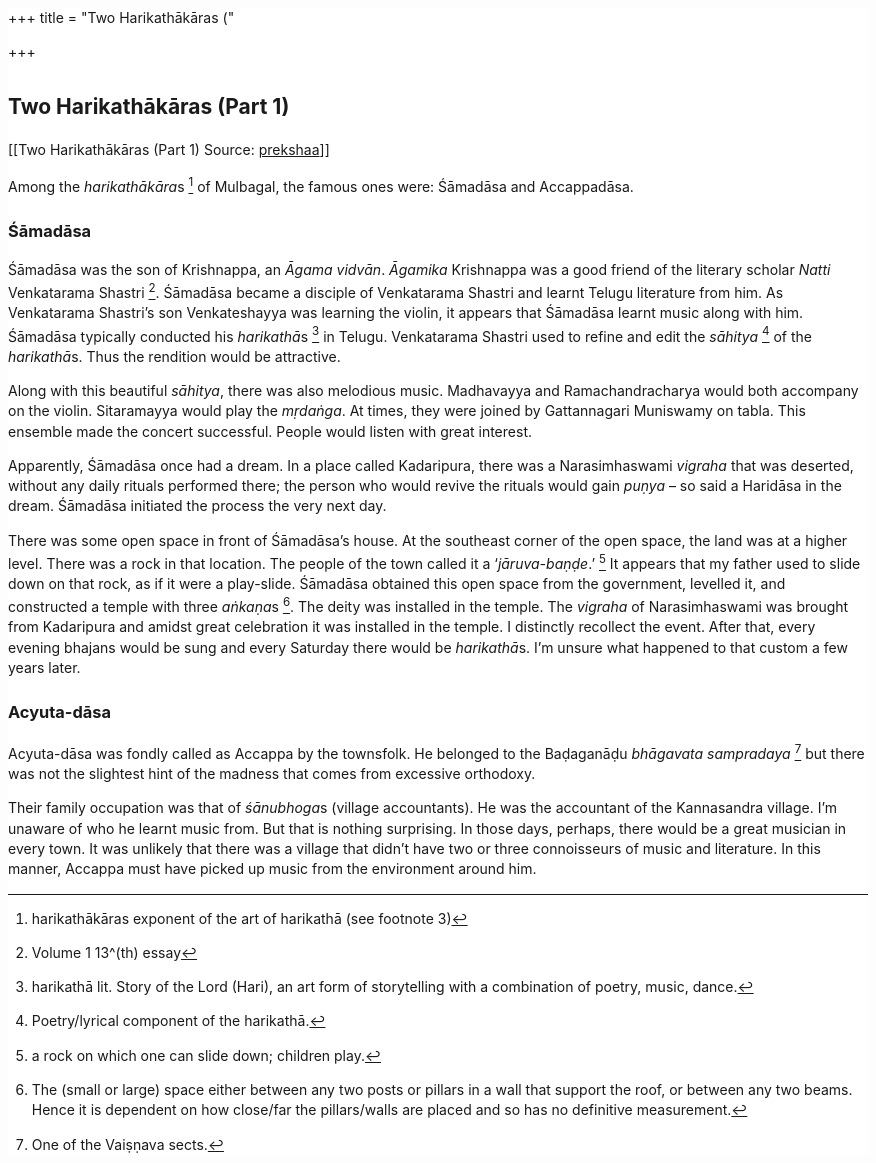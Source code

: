 +++
title = "Two Harikathākāras ("

+++


## Two Harikathākāras (Part 1)
[[Two Harikathākāras (Part 1)	Source: [prekshaa](https://www.prekshaa.in/two-harikathakaras-part-1)]]







Among the *harikathākāra*s
[^24.1] of Mulbagal, the famous ones were: Śāmadāsa and Accappadāsa.

### **Śāmadāsa**

Śāmadāsa was the son of Krishnappa, an *Āgama* *vidvān*. *Āgamika* Krishnappa was a good friend of the literary scholar *Natti* Venkatarama Shastri
[^24.2]. Śāmadāsa became a disciple of Venkatarama Shastri and learnt Telugu literature from him. As Venkatarama Shastri’s son Venkateshayya was learning the violin, it appears that Śāmadāsa learnt music along with him. Śāmadāsa typically conducted his *harikathā*s
[^24.3] in Telugu. Venkatarama Shastri used to refine and edit the *sāhitya*
[^24.4] of the *harikathā*s. Thus the rendition would be attractive.

Along with this beautiful *sāhitya*, there was also melodious music. Madhavayya and Ramachandracharya would both accompany on the violin. Sitaramayya would play the *mṛdaṅga*. At times, they were joined by Gattannagari Muniswamy on tabla. This ensemble made the concert successful. People would listen with great interest.

Apparently, Śāmadāsa once had a dream. In a place called Kadaripura, there was a Narasimhaswami *vigraha* that was deserted, without any daily rituals performed there; the person who would revive the rituals would gain *puṇya* – so said a Haridāsa in the dream. Śāmadāsa initiated the process the very next day.

There was some open space in front of Śāmadāsa’s house. At the southeast corner of the open space, the land was at a higher level. There was a rock in that location. The people of the town called it a ‘*jāruva-baṇḍe*.’
[^24.5] It appears that my father used to slide down on that rock, as if it were a play-slide. Śāmadāsa obtained this open space from the government, levelled it, and constructed a temple with three *aṅkaṇa*s
[^24.6]. The deity was installed in the temple. The *vigraha* of Narasimhaswami was brought from Kadaripura and amidst great celebration it was installed in the temple. I distinctly recollect the event. After that, every evening bhajans would be sung and every Saturday there would be *harikathā*s. I’m unsure what happened to that custom a few years later.

### **Acyuta-dāsa**

Acyuta-dāsa was fondly called as Accappa by the townsfolk. He belonged to the Baḍaganāḍu *bhāgavata sampradaya*
[^24.7] but there was not the slightest hint of the madness that comes from excessive orthodoxy.

Their family occupation was that of *śānubhoga*s (village accountants). He was the accountant of the Kannasandra village. I’m unaware of who he learnt music from. But that is nothing surprising. In those days, perhaps, there would be a great musician in every town. It was unlikely that there was a village that didn’t have two or three connoisseurs of music and literature. In this manner, Accappa must have picked up music from the environment around him.


[^24.1]: harikathākāras exponent of the art of harikathā (see footnote 3)
[^24.2]: Volume 1 13^(th) essay
[^24.3]: harikathā lit. Story of the Lord (Hari), an art form of storytelling with a combination of poetry, music, dance.
[^24.4]: Poetry/lyrical component of the harikathā.
[^24.5]: a rock on which one can slide down; children play.
[^24.6]: The (small or large) space either between any two posts or pillars in a wall that support the roof, or between any two beams. Hence it is dependent on how close/far the pillars/walls are placed and so has no definitive measurement.
[^24.7]: One of the Vaiṣṇava sects.
[^24.8]: In other words, a music teacher.
[^24.9]: Lit. the servant of lord of kadari, devotee of Narasimha.
[^24.10]: ektara \[resonator made from the calabash tree\], \[i.e. the Harikatha profession\]